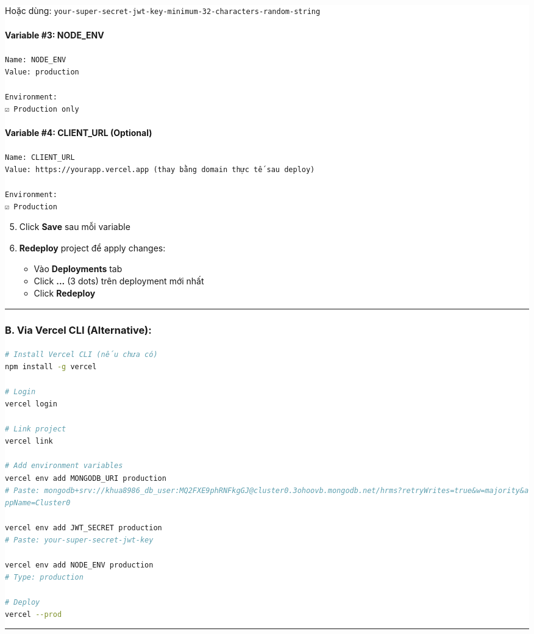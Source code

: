 Hoặc dùng: `your-super-secret-jwt-key-minimum-32-characters-random-string`

#### Variable #3: NODE_ENV
```
Name: NODE_ENV
Value: production

Environment: 
☑️ Production only
```

#### Variable #4: CLIENT_URL (Optional)
```
Name: CLIENT_URL
Value: https://yourapp.vercel.app (thay bằng domain thực tế sau deploy)

Environment: 
☑️ Production
```

5. Click **Save** sau mỗi variable

6. **Redeploy** project để apply changes:
   - Vào **Deployments** tab
   - Click **...** (3 dots) trên deployment mới nhất
   - Click **Redeploy**

---

### B. Via Vercel CLI (Alternative):

```bash
# Install Vercel CLI (nếu chưa có)
npm install -g vercel

# Login
vercel login

# Link project
vercel link

# Add environment variables
vercel env add MONGODB_URI production
# Paste: mongodb+srv://khua8986_db_user:MQ2FXE9phRNFkgGJ@cluster0.3ohoovb.mongodb.net/hrms?retryWrites=true&w=majority&appName=Cluster0

vercel env add JWT_SECRET production
# Paste: your-super-secret-jwt-key

vercel env add NODE_ENV production
# Type: production

# Deploy
vercel --prod
```

---